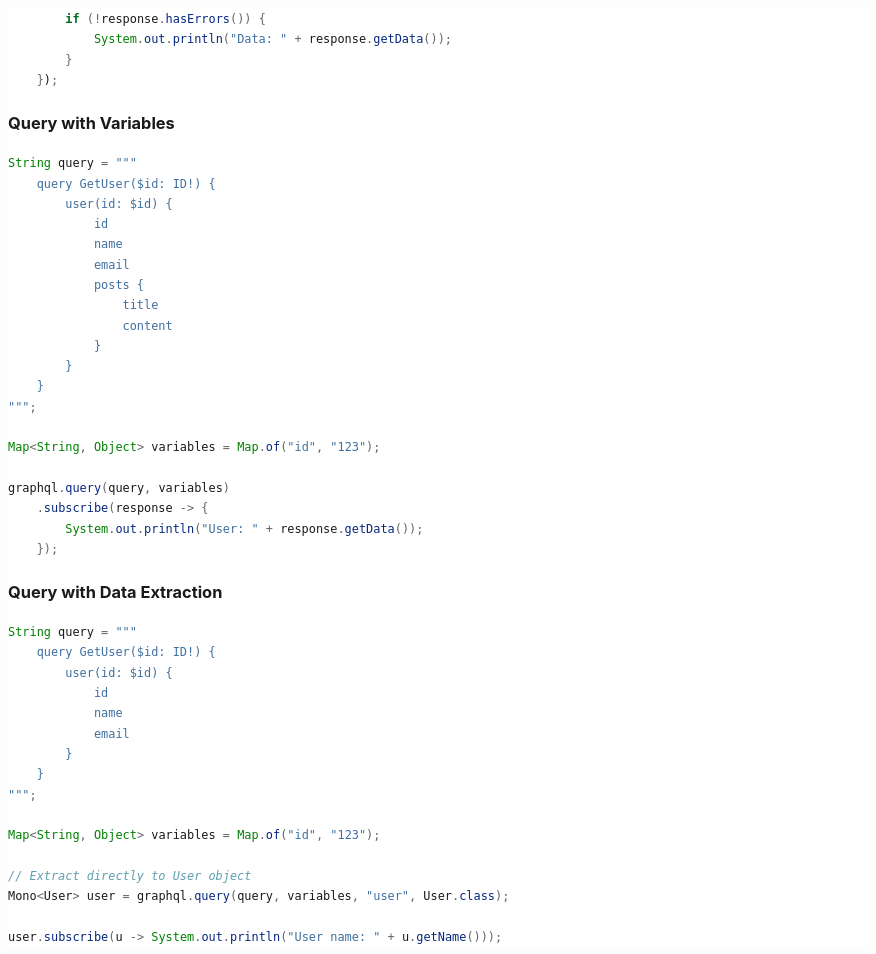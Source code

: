 ```java
        if (!response.hasErrors()) {
            System.out.println("Data: " + response.getData());
        }
    });
```

### Query with Variables

```java
String query = """
    query GetUser($id: ID!) {
        user(id: $id) {
            id
            name
            email
            posts {
                title
                content
            }
        }
    }
""";

Map<String, Object> variables = Map.of("id", "123");

graphql.query(query, variables)
    .subscribe(response -> {
        System.out.println("User: " + response.getData());
    });
```

### Query with Data Extraction

```java
String query = """
    query GetUser($id: ID!) {
        user(id: $id) {
            id
            name
            email
        }
    }
""";

Map<String, Object> variables = Map.of("id", "123");

// Extract directly to User object
Mono<User> user = graphql.query(query, variables, "user", User.class);

user.subscribe(u -> System.out.println("User name: " + u.getName()));
```
